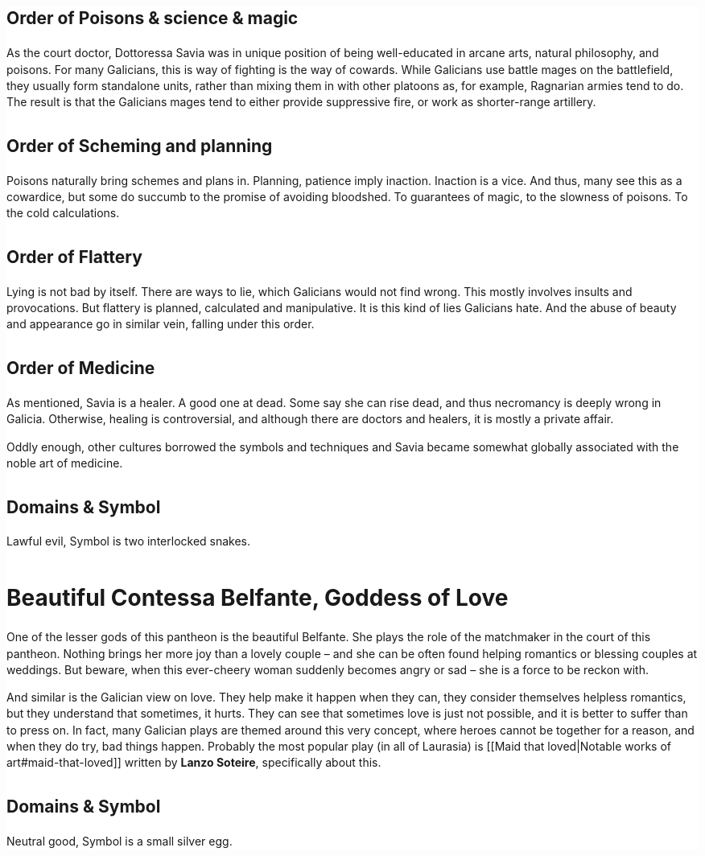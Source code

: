  
## Order of Poisons & science & magic
As the court doctor, Dottoressa Savia was in unique position of being well-educated in arcane arts, natural philosophy, and poisons. For many Galicians, this is way of fighting is the way of cowards. While Galicians use battle mages on the battlefield, they usually form standalone units, rather than mixing them in with other platoons as, for example, Ragnarian armies tend to do. The result is that the Galicians mages tend to either provide suppressive fire, or work as shorter-range artillery.  

## Order of Scheming and planning
Poisons naturally bring schemes and plans in. Planning, patience imply inaction. Inaction is a vice.
And thus, many see this as a cowardice, but some do succumb to the promise of avoiding bloodshed. To guarantees of magic, to the slowness of poisons. To the cold calculations.  

## Order of Flattery
Lying is not bad by itself. There are ways to lie, which Galicians would not find wrong. This mostly involves insults and provocations.
But flattery is planned, calculated and manipulative. It is this kind of lies Galicians hate. And the abuse of beauty and appearance go in similar vein, falling under this order. 
 
## Order of Medicine
As mentioned, Savia is a healer. A good one at dead. Some say she can rise dead, and thus necromancy is deeply wrong in Galicia. Otherwise, healing is controversial, and although there are doctors and healers, it is mostly a private affair.

Oddly enough, other cultures borrowed the symbols and techniques and Savia became somewhat globally associated with the noble art of medicine.  

## Domains & Symbol
Lawful evil, Symbol is two interlocked snakes.     

# Beautiful Contessa Belfante, Goddess of Love
One of the lesser gods of this pantheon is the beautiful Belfante. She plays the role of the matchmaker in the court of this pantheon. Nothing brings her more joy than a lovely couple – and she can be often found helping romantics or blessing couples at weddings. But beware, when this ever-cheery woman suddenly becomes angry or sad – she is a force to be reckon with.

And similar is the Galician view on love. They help make it happen when they can, they consider themselves helpless romantics, but they understand that sometimes, it hurts. They can see that sometimes love is just not possible, and it is better to suffer than to press on.
In fact, many Galician plays are themed around this very concept, where heroes cannot be together for a reason, and when they do try, bad things happen. Probably the most popular play (in all of Laurasia) is [[Maid that loved|Notable works of art#maid-that-loved]] written by **Lanzo Soteire**, specifically about this.  

## Domains & Symbol
Neutral good, Symbol is a small silver egg.    
